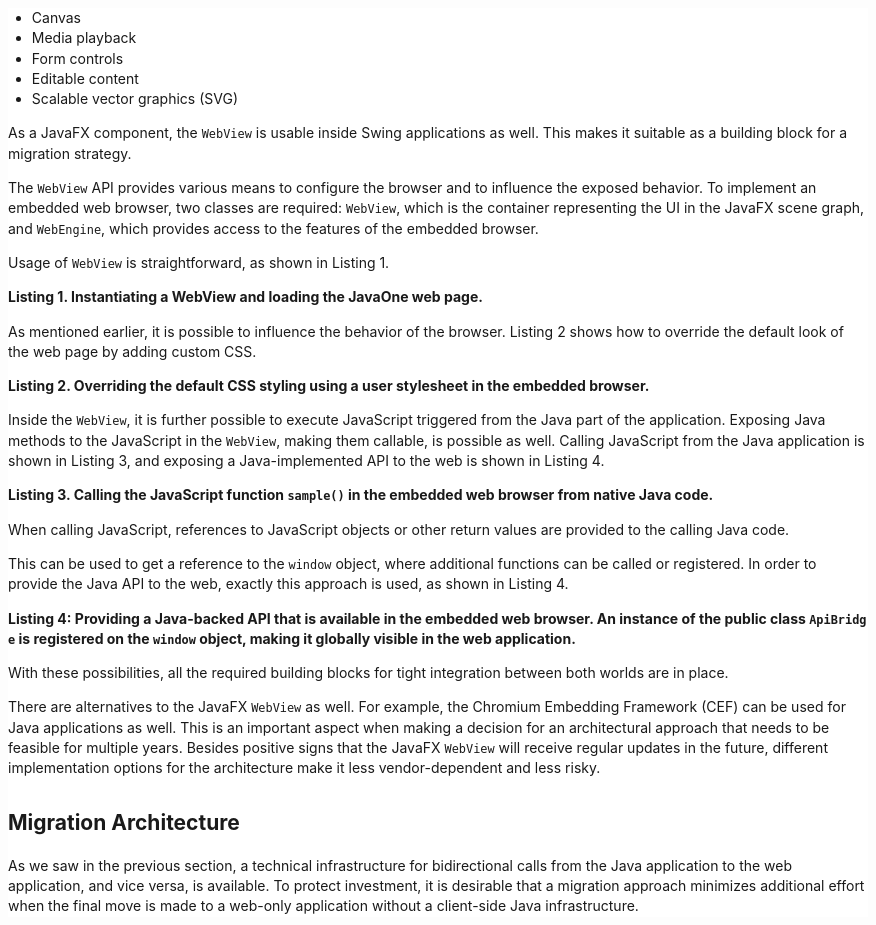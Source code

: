   * Canvas
  * Media playback
  * Form controls
  * Editable content
  * Scalable vector graphics (SVG)

As a JavaFX component, the `WebView` is usable inside Swing applications as well. This makes it suitable as a building block for a migration strategy.

The `WebView` API provides various means to configure the browser and to influence the exposed behavior. To implement an embedded web browser, two classes are required: `WebView`, which is the container representing the UI in the JavaFX scene graph, and `WebEngine`, which provides access to the features of the embedded browser.

Usage of `WebView` is straightforward, as shown in Listing 1.

**Listing 1. Instantiating a WebView and loading the JavaOne web page.**

As mentioned earlier, it is possible to influence the behavior of the browser. Listing 2 shows how to override the default look of the web page by adding custom CSS.

**Listing 2. Overriding the default CSS styling using a user stylesheet in the embedded browser.**

Inside the `WebView`, it is further possible to execute JavaScript triggered from the Java part of the application. Exposing Java methods to the JavaScript in the `WebView`, making them callable, is possible as well. Calling JavaScript from the Java application is shown in Listing 3, and exposing a Java-implemented API to the web is shown in Listing 4.

**Listing 3. Calling the JavaScript function `sample()` in the embedded web browser from native Java code.**

When calling JavaScript, references to JavaScript objects or other return values are provided to the calling Java code.

This can be used to get a reference to the `window` object, where additional functions can be called or registered. In order to provide the Java API to the web, exactly this approach is used, as shown in Listing 4.

**Listing 4: Providing a Java-backed API that is available in the embedded web browser. An instance of the public class `ApiBridge` is registered on the `window` object, making it globally visible in the web application.**

With these possibilities, all the required building blocks for tight integration between both worlds are in place.

There are alternatives to the JavaFX `WebView` as well. For example, the Chromium Embedding Framework (CEF) can be used for Java applications as well. This is an important aspect when making a decision for an architectural approach that needs to be feasible for multiple years. Besides positive signs that the JavaFX `WebView` will receive regular updates in the future, different implementation options for the architecture make it less vendor-dependent and less risky.

## Migration Architecture

As we saw in the previous section, a technical infrastructure for bidirectional calls from the Java application to the web application, and vice versa, is available. To protect investment, it is desirable that a migration approach minimizes additional effort when the final move is made to a web-only application without a client-side Java infrastructure.
